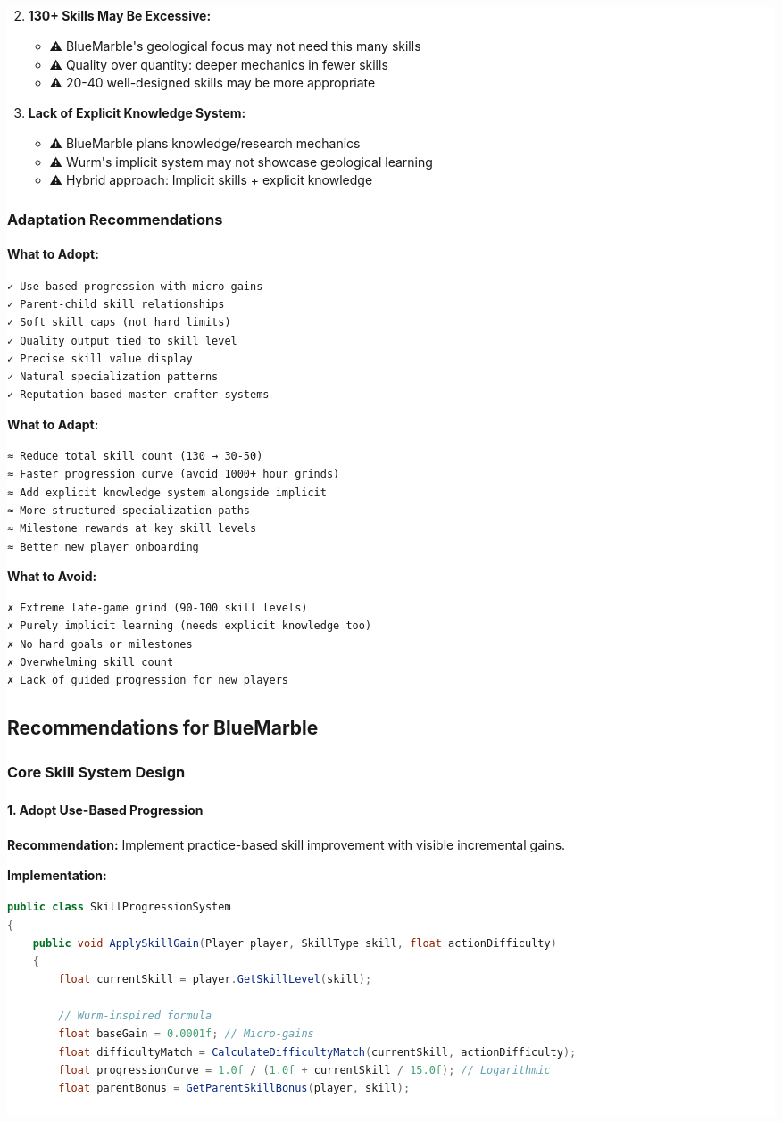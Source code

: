 2. **130+ Skills May Be Excessive:**
   - ⚠️ BlueMarble's geological focus may not need this many skills
   - ⚠️ Quality over quantity: deeper mechanics in fewer skills
   - ⚠️ 20-40 well-designed skills may be more appropriate

3. **Lack of Explicit Knowledge System:**
   - ⚠️ BlueMarble plans knowledge/research mechanics
   - ⚠️ Wurm's implicit system may not showcase geological learning
   - ⚠️ Hybrid approach: Implicit skills + explicit knowledge

### Adaptation Recommendations

**What to Adopt:**

```text
✓ Use-based progression with micro-gains
✓ Parent-child skill relationships
✓ Soft skill caps (not hard limits)
✓ Quality output tied to skill level
✓ Precise skill value display
✓ Natural specialization patterns
✓ Reputation-based master crafter systems
```

**What to Adapt:**

```text
≈ Reduce total skill count (130 → 30-50)
≈ Faster progression curve (avoid 1000+ hour grinds)
≈ Add explicit knowledge system alongside implicit
≈ More structured specialization paths
≈ Milestone rewards at key skill levels
≈ Better new player onboarding
```

**What to Avoid:**

```text
✗ Extreme late-game grind (90-100 skill levels)
✗ Purely implicit learning (needs explicit knowledge too)
✗ No hard goals or milestones
✗ Overwhelming skill count
✗ Lack of guided progression for new players
```

## Recommendations for BlueMarble

### Core Skill System Design

#### 1. Adopt Use-Based Progression

**Recommendation:** Implement practice-based skill improvement with visible incremental gains.

**Implementation:**

```csharp
public class SkillProgressionSystem
{
    public void ApplySkillGain(Player player, SkillType skill, float actionDifficulty)
    {
        float currentSkill = player.GetSkillLevel(skill);
        
        // Wurm-inspired formula
        float baseGain = 0.0001f; // Micro-gains
        float difficultyMatch = CalculateDifficultyMatch(currentSkill, actionDifficulty);
        float progressionCurve = 1.0f / (1.0f + currentSkill / 15.0f); // Logarithmic
        float parentBonus = GetParentSkillBonus(player, skill);
        
```